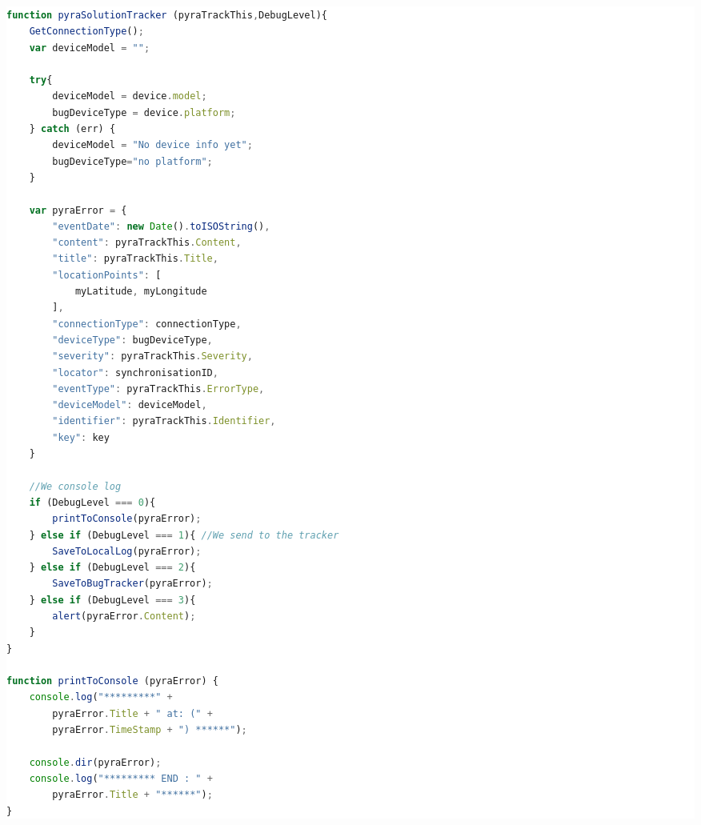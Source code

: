 ```javascript
function pyraSolutionTracker (pyraTrackThis,DebugLevel){
    GetConnectionType();
    var deviceModel = "";

    try{
        deviceModel = device.model;
        bugDeviceType = device.platform;
    } catch (err) {
        deviceModel = "No device info yet";
        bugDeviceType="no platform";
    }

    var pyraError = {
        "eventDate": new Date().toISOString(),
        "content": pyraTrackThis.Content,
        "title": pyraTrackThis.Title,
        "locationPoints": [
            myLatitude, myLongitude
        ],
        "connectionType": connectionType,
        "deviceType": bugDeviceType,
        "severity": pyraTrackThis.Severity,
        "locator": synchronisationID,
        "eventType": pyraTrackThis.ErrorType,
        "deviceModel": deviceModel,
        "identifier": pyraTrackThis.Identifier,
        "key": key
    }

    //We console log
    if (DebugLevel === 0){
        printToConsole(pyraError);
    } else if (DebugLevel === 1){ //We send to the tracker
        SaveToLocalLog(pyraError);
    } else if (DebugLevel === 2){
        SaveToBugTracker(pyraError);
    } else if (DebugLevel === 3){
        alert(pyraError.Content);
    }
}

function printToConsole (pyraError) {
    console.log("*********" +
        pyraError.Title + " at: (" +
        pyraError.TimeStamp + ") ******");

    console.dir(pyraError);
    console.log("********* END : " +
        pyraError.Title + "******");
}
```
